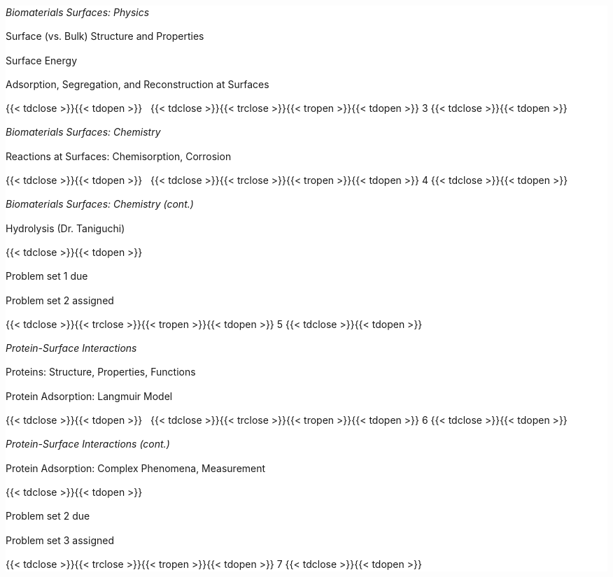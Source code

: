 *Biomaterials Surfaces: Physics*

Surface (vs. Bulk) Structure and Properties

Surface Energy

Adsorption, Segregation, and Reconstruction at Surfaces

{{< tdclose >}}{{< tdopen >}}
 
{{< tdclose >}}{{< trclose >}}{{< tropen >}}{{< tdopen >}}
3
{{< tdclose >}}{{< tdopen >}}

*Biomaterials Surfaces: Chemistry*

Reactions at Surfaces: Chemisorption, Corrosion

{{< tdclose >}}{{< tdopen >}}
 
{{< tdclose >}}{{< trclose >}}{{< tropen >}}{{< tdopen >}}
4
{{< tdclose >}}{{< tdopen >}}

*Biomaterials Surfaces: Chemistry (cont.)*

Hydrolysis (Dr. Taniguchi)

{{< tdclose >}}{{< tdopen >}}

Problem set 1 due

Problem set 2 assigned

{{< tdclose >}}{{< trclose >}}{{< tropen >}}{{< tdopen >}}
5
{{< tdclose >}}{{< tdopen >}}

*Protein-Surface Interactions*

Proteins: Structure, Properties, Functions

Protein Adsorption: Langmuir Model

{{< tdclose >}}{{< tdopen >}}
 
{{< tdclose >}}{{< trclose >}}{{< tropen >}}{{< tdopen >}}
6
{{< tdclose >}}{{< tdopen >}}

*Protein-Surface Interactions (cont.)*

Protein Adsorption: Complex Phenomena, Measurement

{{< tdclose >}}{{< tdopen >}}

Problem set 2 due

Problem set 3 assigned

{{< tdclose >}}{{< trclose >}}{{< tropen >}}{{< tdopen >}}
7
{{< tdclose >}}{{< tdopen >}}
